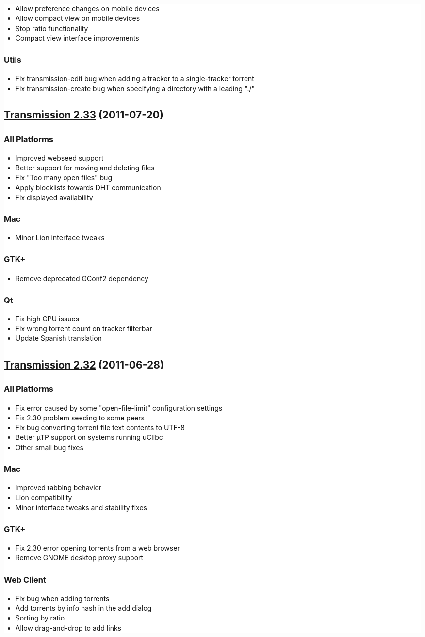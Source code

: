  * Allow preference changes on mobile devices
 * Allow compact view on mobile devices
 * Stop ratio functionality
 * Compact view interface improvements
### Utils
 * Fix transmission-edit bug when adding a tracker to a single-tracker torrent
 * Fix transmission-create bug when specifying a directory with a leading "./"

## [Transmission 2.33](https://trac.transmissionbt.com/query?milestone=2.33&group=component&order=severity) (2011-07-20)
### All Platforms
 * Improved webseed support
 * Better support for moving and deleting files
 * Fix "Too many open files" bug
 * Apply blocklists towards DHT communication
 * Fix displayed availability
### Mac
 * Minor Lion interface tweaks
### GTK+
 * Remove deprecated GConf2 dependency
### Qt
 * Fix high CPU issues
 * Fix wrong torrent count on tracker filterbar
 * Update Spanish translation

## [Transmission 2.32](https://trac.transmissionbt.com/query?milestone=2.32&group=component&order=severity) (2011-06-28)
### All Platforms
 * Fix error caused by some "open-file-limit" configuration settings
 * Fix 2.30 problem seeding to some peers
 * Fix bug converting torrent file text contents to UTF-8
 * Better µTP support on systems running uClibc
 * Other small bug fixes
### Mac
 * Improved tabbing behavior
 * Lion compatibility
 * Minor interface tweaks and stability fixes
### GTK+
 * Fix 2.30 error opening torrents from a web browser
 * Remove GNOME desktop proxy support
### Web Client
 * Fix bug when adding torrents
 * Add torrents by info hash in the add dialog
 * Sorting by ratio
 * Allow drag-and-drop to add links
